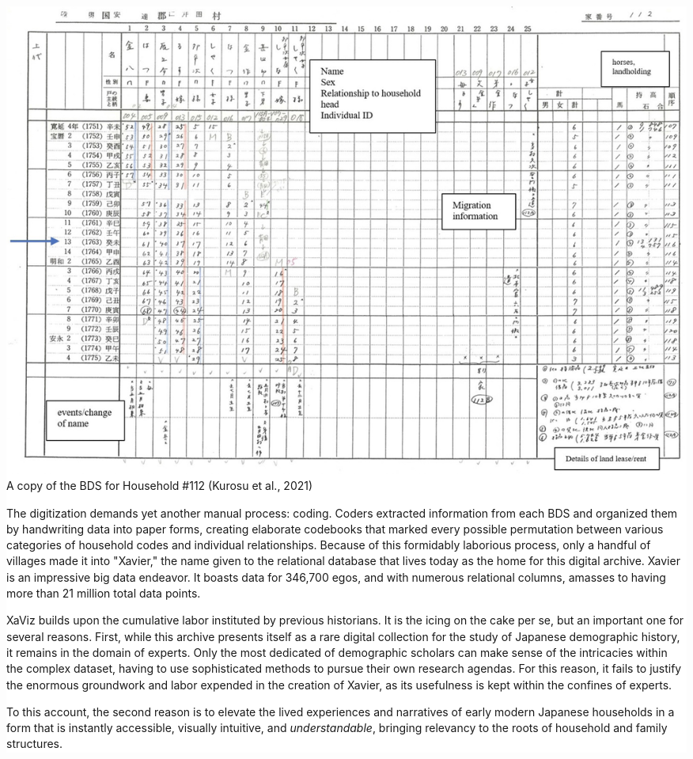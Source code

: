 ![alt text](<../images/bds 112.jpg>)
<span class="caption">A copy of the BDS for Household #112 (Kurosu et al., 2021)</span>


The digitization demands yet another manual process: coding. Coders extracted information from each BDS and organized them by handwriting data into paper forms, creating elaborate codebooks that marked every possible permutation between various categories of household codes and individual relationships. Because of this formidably laborious process, only a handful of villages made it into "Xavier," the name given to the relational database that lives today as the home for this digital archive. Xavier is an impressive big data endeavor. It boasts data for 346,700 egos, and with numerous relational columns, amasses to having more than 21 million total data points.

XaViz builds upon the cumulative labor instituted by previous historians. It is the icing on the cake per se, but an important one for several reasons. First, while this archive presents itself as a rare digital collection for the study of Japanese demographic history, it remains in the domain of experts. Only the most dedicated of demographic scholars can make sense of the intricacies within the complex dataset, having to use sophisticated methods to pursue their own research agendas. For this reason, it fails to justify the enormous groundwork and labor expended in the creation of Xavier, as its usefulness is kept within the confines of experts. 

To this account, the second reason is to elevate the lived experiences and narratives of early modern Japanese households in a form that is instantly accessible, visually intuitive, and *understandable*, bringing relevancy to the roots of household and family structures.
